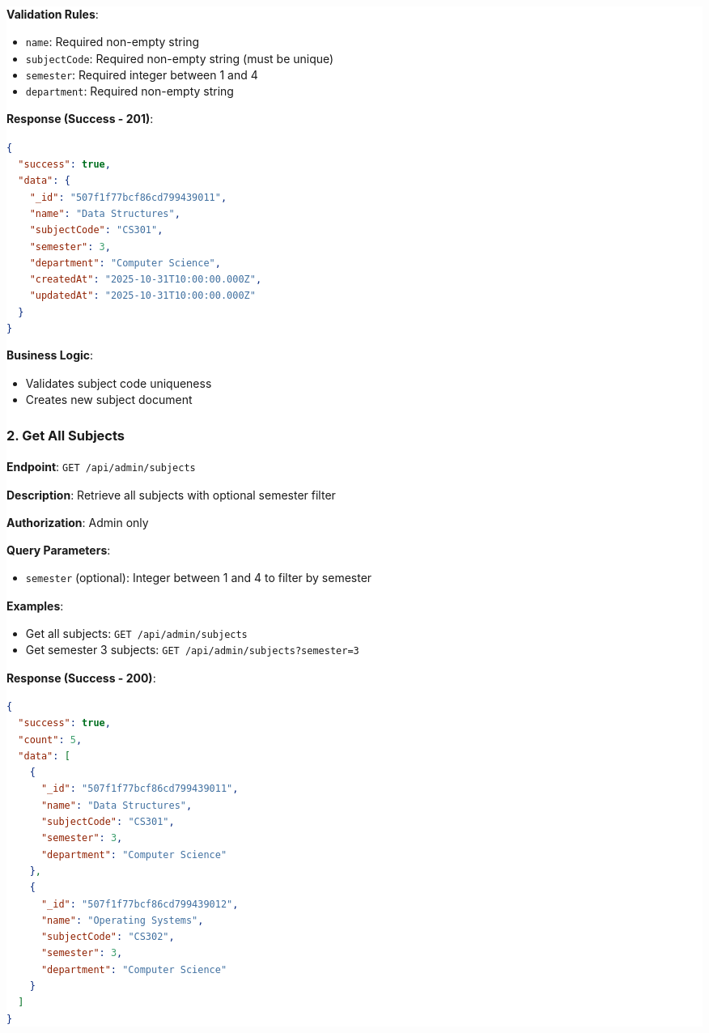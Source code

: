 **Validation Rules**:
- `name`: Required non-empty string
- `subjectCode`: Required non-empty string (must be unique)
- `semester`: Required integer between 1 and 4
- `department`: Required non-empty string

**Response (Success - 201)**:
```json
{
  "success": true,
  "data": {
    "_id": "507f1f77bcf86cd799439011",
    "name": "Data Structures",
    "subjectCode": "CS301",
    "semester": 3,
    "department": "Computer Science",
    "createdAt": "2025-10-31T10:00:00.000Z",
    "updatedAt": "2025-10-31T10:00:00.000Z"
  }
}
```

**Business Logic**:
- Validates subject code uniqueness
- Creates new subject document

### 2. Get All Subjects

**Endpoint**: `GET /api/admin/subjects`

**Description**: Retrieve all subjects with optional semester filter

**Authorization**: Admin only

**Query Parameters**:
- `semester` (optional): Integer between 1 and 4 to filter by semester

**Examples**:
- Get all subjects: `GET /api/admin/subjects`
- Get semester 3 subjects: `GET /api/admin/subjects?semester=3`

**Response (Success - 200)**:
```json
{
  "success": true,
  "count": 5,
  "data": [
    {
      "_id": "507f1f77bcf86cd799439011",
      "name": "Data Structures",
      "subjectCode": "CS301",
      "semester": 3,
      "department": "Computer Science"
    },
    {
      "_id": "507f1f77bcf86cd799439012",
      "name": "Operating Systems",
      "subjectCode": "CS302",
      "semester": 3,
      "department": "Computer Science"
    }
  ]
}
```
